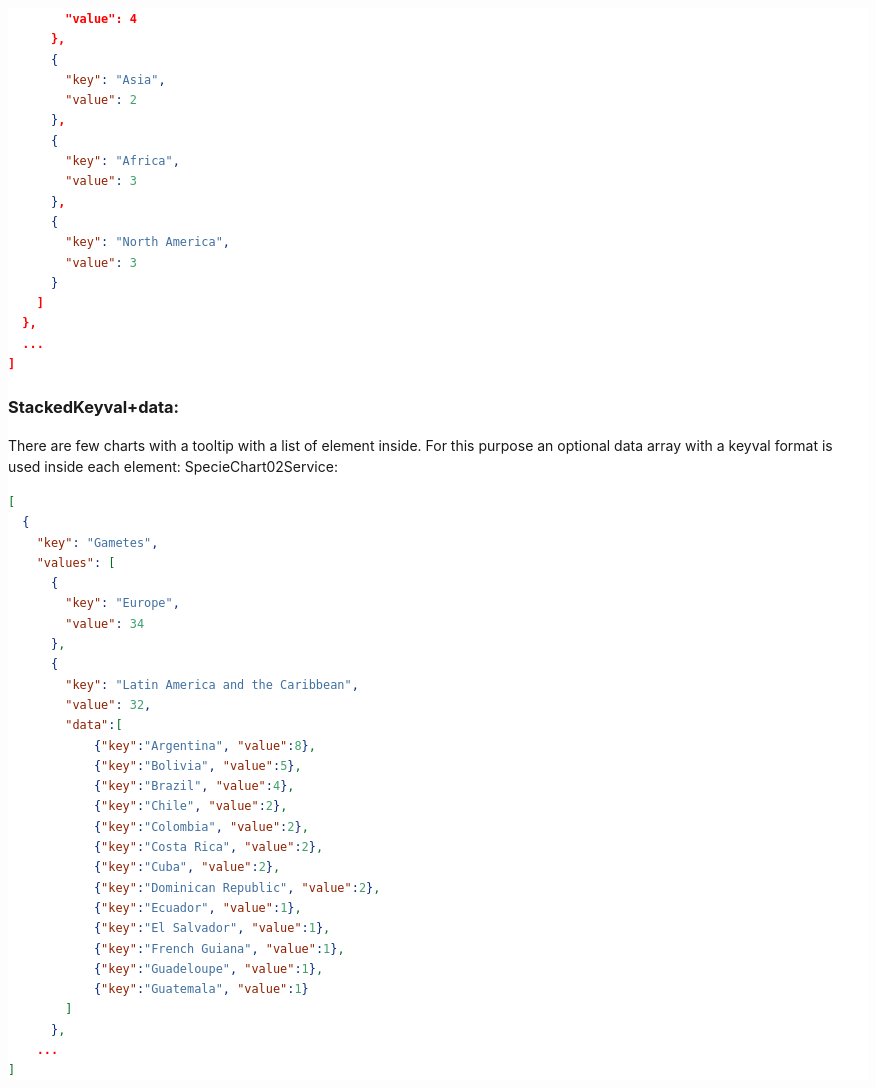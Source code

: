 ```json
        "value": 4
      },
      {
        "key": "Asia",
        "value": 2
      },
      {
        "key": "Africa",
        "value": 3
      },
      {
        "key": "North America",
        "value": 3
      }
    ]
  },
  ...
]
```

### StackedKeyval+data:
There are few charts with a tooltip with a list of element inside. For this purpose an optional data array with a keyval format is used inside each element:
SpecieChart02Service:
```json
[
  {
    "key": "Gametes",
    "values": [
      {
        "key": "Europe",
        "value": 34
      },
      {
        "key": "Latin America and the Caribbean",
        "value": 32,
        "data":[
            {"key":"Argentina", "value":8},
            {"key":"Bolivia", "value":5},
            {"key":"Brazil", "value":4},
            {"key":"Chile", "value":2},
            {"key":"Colombia", "value":2},
            {"key":"Costa Rica", "value":2},
            {"key":"Cuba", "value":2},
            {"key":"Dominican Republic", "value":2},
            {"key":"Ecuador", "value":1},
            {"key":"El Salvador", "value":1},
            {"key":"French Guiana", "value":1},
            {"key":"Guadeloupe", "value":1},
            {"key":"Guatemala", "value":1}
        ]
      },
    ...
]
```
